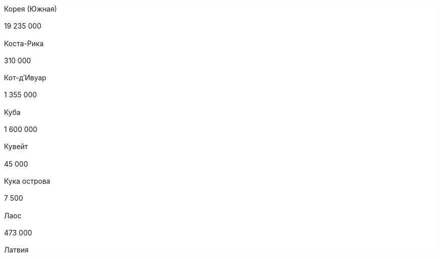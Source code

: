 

Корея (Южная)


19 235 000







Коста-Рика


310 000







Кот-д’Ивуар


1 355 000







Куба


1 600 000







Кувейт


45 000







Кука острова


7 500







Лаос


473 000







Латвия
